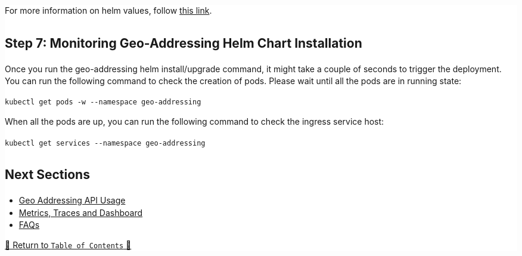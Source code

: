 For more information on helm values, follow [this link](../../../charts/geo-addressing/README.md#helm-values).

## Step 7: Monitoring Geo-Addressing Helm Chart Installation

Once you run the geo-addressing helm install/upgrade command, it might take a couple of seconds to trigger the deployment. You can run the following command to check the creation of pods. Please wait until all the pods are in running state:
```shell
kubectl get pods -w --namespace geo-addressing
```

When all the pods are up, you can run the following command to check the ingress service host:
```shell
kubectl get services --namespace geo-addressing
```

## Next Sections
- [Geo Addressing API Usage](../../../charts/geo-addressing/README.md#geo-addressing-service-api-usage)
- [Metrics, Traces and Dashboard](../../MetricsAndTraces.md)
- [FAQs](../../faq/FAQs.md)


[🔗 Return to `Table of Contents` 🔗](../../../README.md#guides)